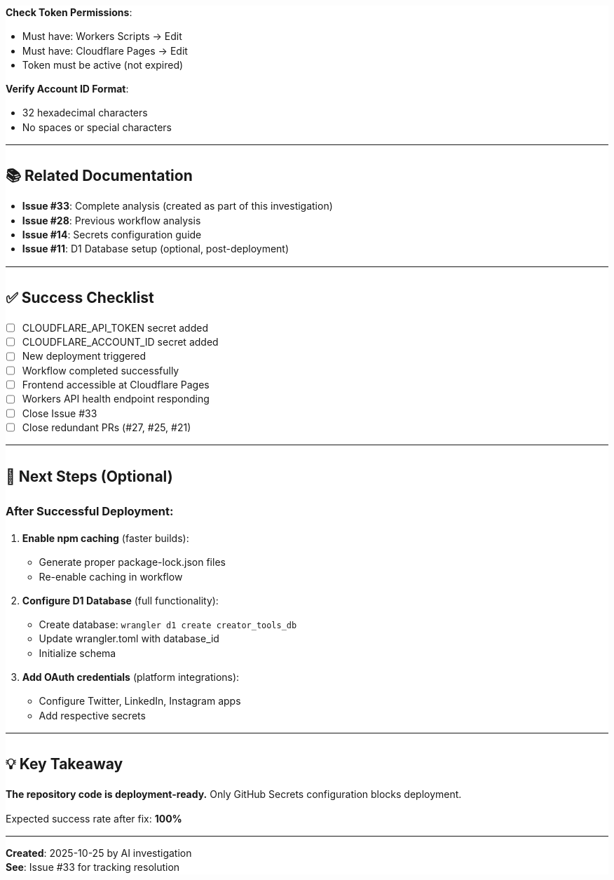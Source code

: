 **Check Token Permissions**:
- Must have: Workers Scripts → Edit
- Must have: Cloudflare Pages → Edit
- Token must be active (not expired)

**Verify Account ID Format**:
- 32 hexadecimal characters
- No spaces or special characters

---

## 📚 Related Documentation

- **Issue #33**: Complete analysis (created as part of this investigation)
- **Issue #28**: Previous workflow analysis
- **Issue #14**: Secrets configuration guide
- **Issue #11**: D1 Database setup (optional, post-deployment)

---

## ✅ Success Checklist

- [ ] CLOUDFLARE_API_TOKEN secret added
- [ ] CLOUDFLARE_ACCOUNT_ID secret added
- [ ] New deployment triggered
- [ ] Workflow completed successfully
- [ ] Frontend accessible at Cloudflare Pages
- [ ] Workers API health endpoint responding
- [ ] Close Issue #33
- [ ] Close redundant PRs (#27, #25, #21)

---

## 🚀 Next Steps (Optional)

### After Successful Deployment:

1. **Enable npm caching** (faster builds):
   - Generate proper package-lock.json files
   - Re-enable caching in workflow

2. **Configure D1 Database** (full functionality):
   - Create database: `wrangler d1 create creator_tools_db`
   - Update wrangler.toml with database_id
   - Initialize schema

3. **Add OAuth credentials** (platform integrations):
   - Configure Twitter, LinkedIn, Instagram apps
   - Add respective secrets

---

## 💡 Key Takeaway

**The repository code is deployment-ready.** Only GitHub Secrets configuration blocks deployment.

Expected success rate after fix: **100%**

---

**Created**: 2025-10-25 by AI investigation  
**See**: Issue #33 for tracking resolution

